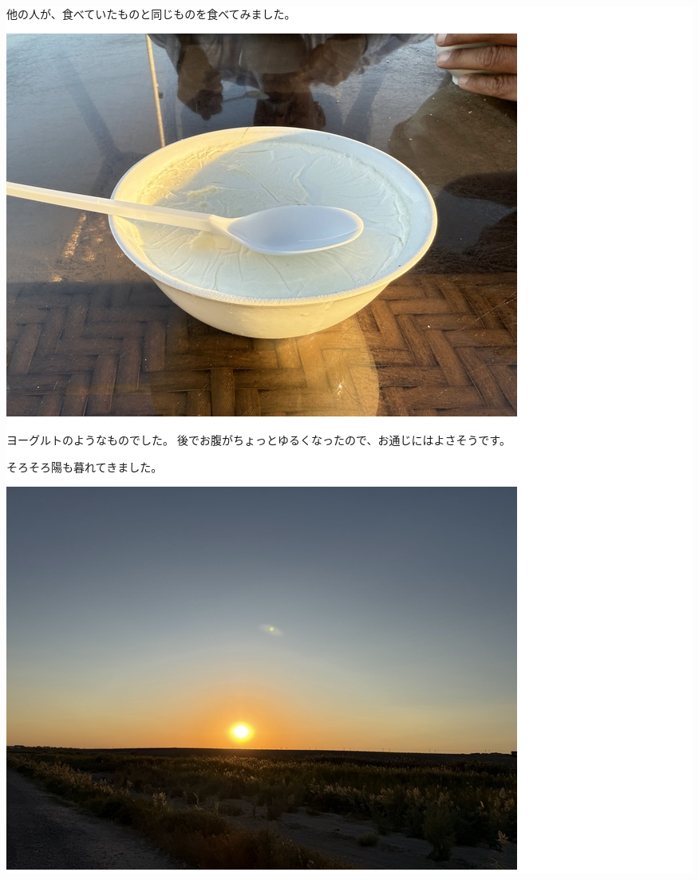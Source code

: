 他の人が、食べていたものと同じものを食べてみました。

![](../img/img_7849.jpg)

ヨーグルトのようなものでした。
後でお腹がちょっとゆるくなったので、お通じにはよさそうです。

そろそろ陽も暮れてきました。

![](../img/img_7850.jpg)
